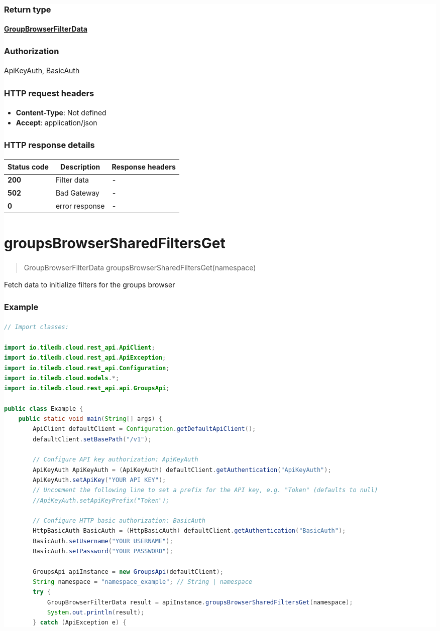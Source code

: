 ### Return type

[**GroupBrowserFilterData**](GroupBrowserFilterData.md)

### Authorization

[ApiKeyAuth](../README.md#ApiKeyAuth), [BasicAuth](../README.md#BasicAuth)

### HTTP request headers

 - **Content-Type**: Not defined
 - **Accept**: application/json

### HTTP response details
| Status code | Description | Response headers |
|-------------|-------------|------------------|
| **200** | Filter data |  -  |
| **502** | Bad Gateway |  -  |
| **0** | error response |  -  |

<a name="groupsBrowserSharedFiltersGet"></a>
# **groupsBrowserSharedFiltersGet**
> GroupBrowserFilterData groupsBrowserSharedFiltersGet(namespace)



Fetch data to initialize filters for the groups browser

### Example

```java
// Import classes:

import io.tiledb.cloud.rest_api.ApiClient;
import io.tiledb.cloud.rest_api.ApiException;
import io.tiledb.cloud.rest_api.Configuration;
import io.tiledb.cloud.models.*;
import io.tiledb.cloud.rest_api.api.GroupsApi;

public class Example {
    public static void main(String[] args) {
        ApiClient defaultClient = Configuration.getDefaultApiClient();
        defaultClient.setBasePath("/v1");

        // Configure API key authorization: ApiKeyAuth
        ApiKeyAuth ApiKeyAuth = (ApiKeyAuth) defaultClient.getAuthentication("ApiKeyAuth");
        ApiKeyAuth.setApiKey("YOUR API KEY");
        // Uncomment the following line to set a prefix for the API key, e.g. "Token" (defaults to null)
        //ApiKeyAuth.setApiKeyPrefix("Token");

        // Configure HTTP basic authorization: BasicAuth
        HttpBasicAuth BasicAuth = (HttpBasicAuth) defaultClient.getAuthentication("BasicAuth");
        BasicAuth.setUsername("YOUR USERNAME");
        BasicAuth.setPassword("YOUR PASSWORD");

        GroupsApi apiInstance = new GroupsApi(defaultClient);
        String namespace = "namespace_example"; // String | namespace
        try {
            GroupBrowserFilterData result = apiInstance.groupsBrowserSharedFiltersGet(namespace);
            System.out.println(result);
        } catch (ApiException e) {
```